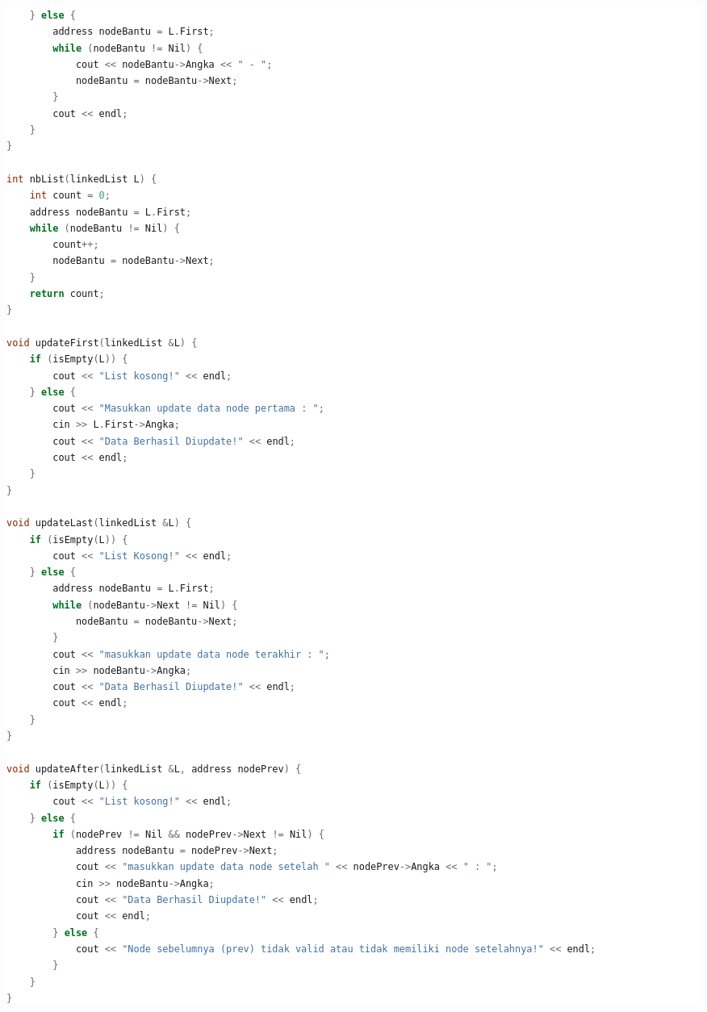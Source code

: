 ```ListAngka.cpp
    } else {
        address nodeBantu = L.First;
        while (nodeBantu != Nil) {
            cout << nodeBantu->Angka << " - ";
            nodeBantu = nodeBantu->Next;
        }
        cout << endl;
    }
}

int nbList(linkedList L) {
    int count = 0;
    address nodeBantu = L.First;
    while (nodeBantu != Nil) {
        count++;
        nodeBantu = nodeBantu->Next;
    }
    return count;
}

void updateFirst(linkedList &L) {
    if (isEmpty(L)) {
        cout << "List kosong!" << endl;
    } else {
        cout << "Masukkan update data node pertama : ";
        cin >> L.First->Angka;
        cout << "Data Berhasil Diupdate!" << endl;
        cout << endl;
    }
}

void updateLast(linkedList &L) {
    if (isEmpty(L)) {
        cout << "List Kosong!" << endl;
    } else {
        address nodeBantu = L.First;
        while (nodeBantu->Next != Nil) {
            nodeBantu = nodeBantu->Next;
        }
        cout << "masukkan update data node terakhir : ";
        cin >> nodeBantu->Angka;
        cout << "Data Berhasil Diupdate!" << endl;
        cout << endl;
    }
}

void updateAfter(linkedList &L, address nodePrev) {
    if (isEmpty(L)) {
        cout << "List kosong!" << endl;
    } else {
        if (nodePrev != Nil && nodePrev->Next != Nil) {
            address nodeBantu = nodePrev->Next;
            cout << "masukkan update data node setelah " << nodePrev->Angka << " : ";
            cin >> nodeBantu->Angka;
            cout << "Data Berhasil Diupdate!" << endl;
            cout << endl;
        } else {
            cout << "Node sebelumnya (prev) tidak valid atau tidak memiliki node setelahnya!" << endl;
        }
    }
}

```